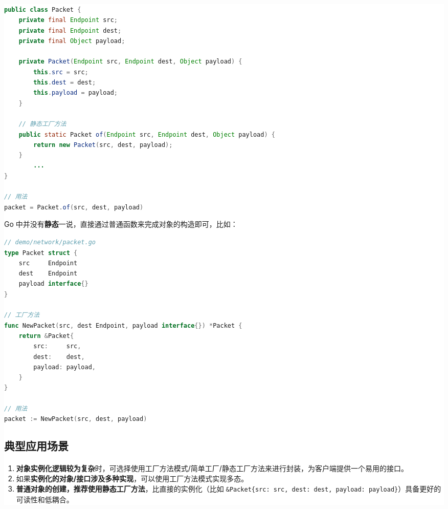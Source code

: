 ```java
public class Packet {
    private final Endpoint src;
    private final Endpoint dest;
    private final Object payload;

    private Packet(Endpoint src, Endpoint dest, Object payload) {
        this.src = src;
        this.dest = dest;
        this.payload = payload;
    }

    // 静态工厂方法
    public static Packet of(Endpoint src, Endpoint dest, Object payload) {
        return new Packet(src, dest, payload);
    }
		...
}

// 用法
packet = Packet.of(src, dest, payload)
```

Go 中并没有**静态**一说，直接通过普通函数来完成对象的构造即可，比如：

```go
// demo/network/packet.go
type Packet struct {
	src     Endpoint
	dest    Endpoint
	payload interface{}
}

// 工厂方法
func NewPacket(src, dest Endpoint, payload interface{}) *Packet {
	return &Packet{
		src:     src,
		dest:    dest,
		payload: payload,
	}
}

// 用法
packet := NewPacket(src, dest, payload)
```

## 典型应用场景

1. **对象实例化逻辑较为复杂**时，可选择使用工厂方法模式/简单工厂/静态工厂方法来进行封装，为客户端提供一个易用的接口。
2. 如果**实例化的对象/接口涉及多种实现**，可以使用工厂方法模式实现多态。
3. **普通对象的创建，推荐使用静态工厂方法**，比直接的实例化（比如 `&Packet{src: src, dest: dest, payload: payload}`）具备更好的可读性和低耦合。
